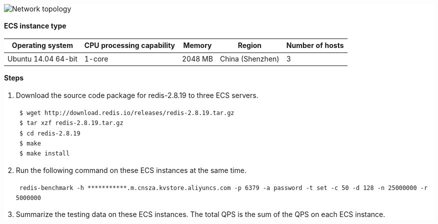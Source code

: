  ![](images/6123_en-US.png "Network topology")

**ECS instance type**

|Operating system|CPU processing capability|Memory|Region|Number of hosts|
|----------------|-------------------------|------|------|---------------|
|Ubuntu 14.04 64-bit|1-core|2048 MB|China \(Shenzhen\)|3|

**Steps**

1.  Download the source code package for redis-2.8.19 to three ECS servers.

    ``` {#codeblock_m7u_ebi_oej}
     $ wget http://download.redis.io/releases/redis-2.8.19.tar.gz
     $ tar xzf redis-2.8.19.tar.gz
     $ cd redis-2.8.19
     $ make
     $ make install
    ```

2.  Run the following command on these ECS instances at the same time.

    ``` {#codeblock_wyw_367_ler}
     redis-benchmark -h ***********.m.cnsza.kvstore.aliyuncs.com -p 6379 -a password -t set -c 50 -d 128 -n 25000000 -r 5000000
    ```

3.  Summarize the testing data on these ECS instances. The total QPS is the sum of the QPS on each ECS instance.


